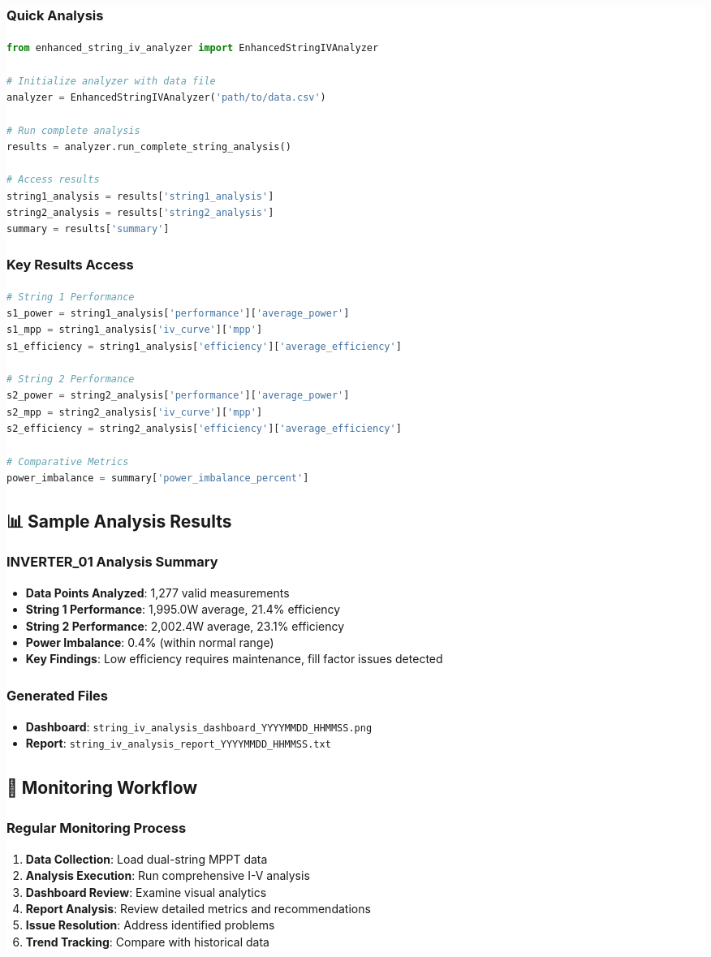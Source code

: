### Quick Analysis
```python
from enhanced_string_iv_analyzer import EnhancedStringIVAnalyzer

# Initialize analyzer with data file
analyzer = EnhancedStringIVAnalyzer('path/to/data.csv')

# Run complete analysis
results = analyzer.run_complete_string_analysis()

# Access results
string1_analysis = results['string1_analysis']
string2_analysis = results['string2_analysis']
summary = results['summary']
```

### Key Results Access
```python
# String 1 Performance
s1_power = string1_analysis['performance']['average_power']
s1_mpp = string1_analysis['iv_curve']['mpp']
s1_efficiency = string1_analysis['efficiency']['average_efficiency']

# String 2 Performance  
s2_power = string2_analysis['performance']['average_power']
s2_mpp = string2_analysis['iv_curve']['mpp']
s2_efficiency = string2_analysis['efficiency']['average_efficiency']

# Comparative Metrics
power_imbalance = summary['power_imbalance_percent']
```

## 📊 Sample Analysis Results

### INVERTER_01 Analysis Summary
- **Data Points Analyzed**: 1,277 valid measurements
- **String 1 Performance**: 1,995.0W average, 21.4% efficiency
- **String 2 Performance**: 2,002.4W average, 23.1% efficiency  
- **Power Imbalance**: 0.4% (within normal range)
- **Key Findings**: Low efficiency requires maintenance, fill factor issues detected

### Generated Files
- **Dashboard**: `string_iv_analysis_dashboard_YYYYMMDD_HHMMSS.png`
- **Report**: `string_iv_analysis_report_YYYYMMDD_HHMMSS.txt`

## 🔄 Monitoring Workflow

### Regular Monitoring Process
1. **Data Collection**: Load dual-string MPPT data
2. **Analysis Execution**: Run comprehensive I-V analysis
3. **Dashboard Review**: Examine visual analytics
4. **Report Analysis**: Review detailed metrics and recommendations
5. **Issue Resolution**: Address identified problems
6. **Trend Tracking**: Compare with historical data
